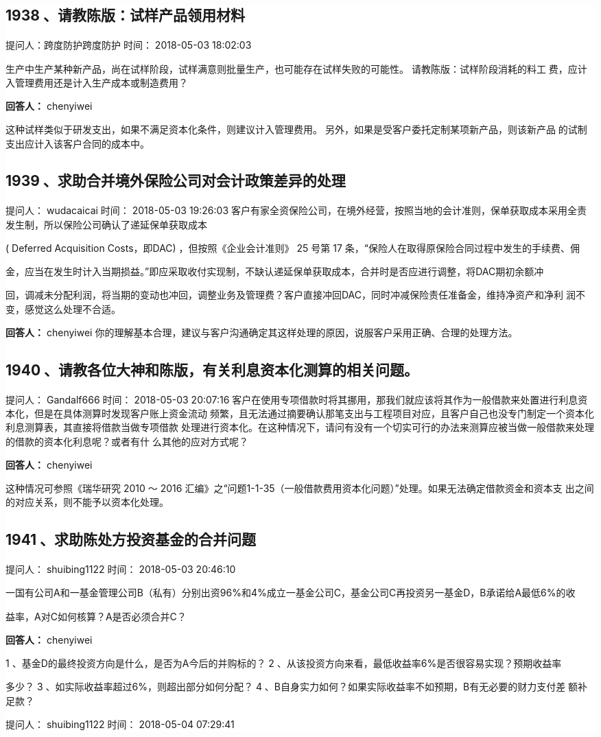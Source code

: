 ## 1938 、请教陈版：试样产品领用材料

提问人：跨度防护跨度防护 时间： 2018-05-03 18:02:03

生产中生产某种新产品，尚在试样阶段，试样满意则批量生产，也可能存在试样失败的可能性。 请教陈版：试样阶段消耗的料工
费，应计入管理费用还是计入生产成本或制造费用？

**回答人：** chenyiwei

这种试样类似于研发支出，如果不满足资本化条件，则建议计入管理费用。 另外，如果是受客户委托定制某项新产品，则该新产品
的试制支出应计入该客户合同的成本中。

## 1939 、求助合并境外保险公司对会计政策差异的处理

提问人： wudacaicai 时间： 2018-05-03 19:26:03
客户有家全资保险公司，在境外经营，按照当地的会计准则，保单获取成本采用全责发生制，所以保险公司确认了递延保单获取成本

( Deferred Acquisition Costs，即DAC) ，但按照《企业会计准则》 25 号第 17 条，“保险人在取得原保险合同过程中发生的手续费、佣

金，应当在发生时计入当期损益。”即应采取收付实现制，不缺认递延保单获取成本，合并时是否应进行调整，将DAC期初余额冲

回，调减未分配利润，将当期的变动也冲回，调整业务及管理费？客户直接冲回DAC，同时冲减保险责任准备金，维持净资产和净利
润不变，感觉这么处理不合适。

**回答人：** chenyiwei
你的理解基本合理，建议与客户沟通确定其这样处理的原因，说服客户采用正确、合理的处理方法。

## 1940 、请教各位大神和陈版，有关利息资本化测算的相关问题。

提问人： Gandalf666 时间： 2018-05-03 20:07:16
客户在使用专项借款时将其挪用，那我们就应该将其作为一般借款来处置进行利息资本化，但是在具体测算时发现客户账上资金流动
频繁，且无法通过摘要确认那笔支出与工程项目对应，且客户自己也没专门制定一个资本化利息测算表，其直接将借款当做专项借款
处理进行资本化。在这种情况下，请问有没有一个切实可行的办法来测算应被当做一般借款来处理的借款的资本化利息呢？或者有什
么其他的应对方式呢？

**回答人：** chenyiwei

这种情况可参照《瑞华研究 2010 ～ 2016 汇编》之“问题1-1-35（一般借款费用资本化问题）”处理。如果无法确定借款资金和资本支
出之间的对应关系，则不能予以资本化处理。

## 1941 、求助陈处方投资基金的合并问题

提问人： shuibing1122 时间： 2018-05-03 20:46:10

一国有公司A和一基金管理公司B（私有）分别出资96%和4%成立一基金公司C，基金公司C再投资另一基金D，B承诺给A最低6%的收

益率，A对C如何核算？A是否必须合并C？


**回答人：** chenyiwei

1 、基金D的最终投资方向是什么，是否为A今后的并购标的？ 2 、从该投资方向来看，最低收益率6%是否很容易实现？预期收益率

多少？ 3 、如实际收益率超过6%，则超出部分如何分配？ 4 、B自身实力如何？如果实际收益率不如预期，B有无必要的财力支付差
额补足款？

提问人： shuibing1122 时间： 2018-05-04 07:29:41

